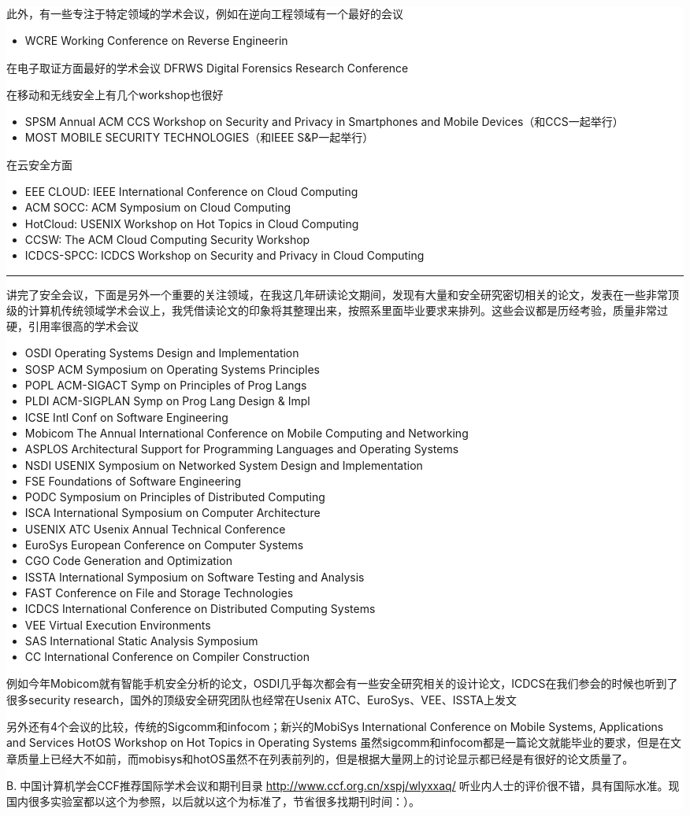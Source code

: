 
此外，有一些专注于特定领域的学术会议，例如在逆向工程领域有一个最好的会议
- WCRE Working Conference on Reverse Engineerin

在电子取证方面最好的学术会议
 DFRWS Digital Forensics Research Conference

在移动和无线安全上有几个workshop也很好
- SPSM Annual ACM CCS Workshop on Security and Privacy in Smartphones and Mobile Devices（和CCS一起举行）
- MOST MOBILE SECURITY TECHNOLOGIES（和IEEE S&P一起举行）

在云安全方面
- EEE CLOUD: IEEE International Conference on Cloud Computing
- ACM SOCC: ACM Symposium on Cloud Computing
- HotCloud: USENIX Workshop on Hot Topics in Cloud Computing
- CCSW: The ACM Cloud Computing Security Workshop
- ICDCS-SPCC: ICDCS Workshop on Security and Privacy in Cloud Computing
 ---

 讲完了安全会议，下面是另外一个重要的关注领域，在我这几年研读论文期间，发现有大量和安全研究密切相关的论文，发表在一些非常顶级的计算机传统领域学术会议上，我凭借读论文的印象将其整理出来，按照系里面毕业要求来排列。这些会议都是历经考验，质量非常过硬，引用率很高的学术会议

- OSDI Operating Systems Design and Implementation
- SOSP ACM Symposium on Operating Systems Principles
- POPL ACM-SIGACT Symp on Principles of Prog Langs
- PLDI ACM-SIGPLAN Symp on Prog Lang Design & Impl
- ICSE Intl Conf on Software Engineering
- Mobicom The Annual International Conference on Mobile Computing and Networking
- ASPLOS Architectural Support for Programming Languages and Operating Systems
- NSDI USENIX Symposium on Networked System Design and Implementation
- FSE Foundations of Software Engineering
- PODC Symposium on Principles of Distributed Computing
- ISCA International Symposium on Computer Architecture
- USENIX ATC Usenix Annual Technical Conference
- EuroSys European Conference on Computer Systems
- CGO Code Generation and Optimization
- ISSTA International Symposium on Software Testing and Analysis
- FAST Conference on File and Storage Technologies
- ICDCS International Conference on Distributed Computing Systems
- VEE Virtual Execution Environments
- SAS International Static Analysis Symposium
- CC International Conference on Compiler Construction

例如今年Mobicom就有智能手机安全分析的论文，OSDI几乎每次都会有一些安全研究相关的设计论文，ICDCS在我们参会的时候也听到了很多security research，国外的顶级安全研究团队也经常在Usenix ATC、EuroSys、VEE、ISSTA上发文

另外还有4个会议的比较，传统的Sigcomm和infocom；新兴的MobiSys International Conference on Mobile Systems, Applications and Services
 HotOS Workshop on Hot Topics in Operating Systems
虽然sigcomm和infocom都是一篇论文就能毕业的要求，但是在文章质量上已经大不如前，而mobisys和hotOS虽然不在列表前列的，但是根据大量网上的讨论显示都已经是有很好的论文质量了。


B. 中国计算机学会CCF推荐国际学术会议和期刊目录
http://www.ccf.org.cn/xspj/wlyxxaq/
听业内人士的评价很不错，具有国际水准。现国内很多实验室都以这个为参照，以后就以这个为标准了，节省很多找期刊时间：）。
